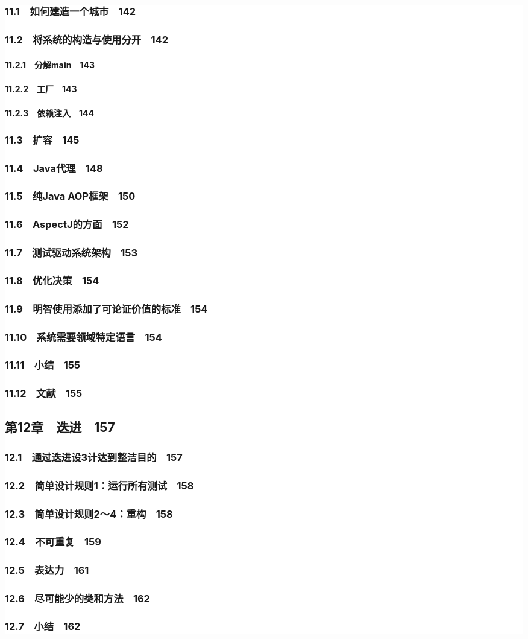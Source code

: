 ### 11.1　如何建造一个城市　142

### 11.2　将系统的构造与使用分开　142

#### 11.2.1　分解main　143

#### 11.2.2　工厂　143

#### 11.2.3　依赖注入　144

### 11.3　扩容　145

### 11.4　Java代理　148

### 11.5　纯Java AOP框架　150

### 11.6　AspectJ的方面　152

### 11.7　测试驱动系统架构　153

### 11.8　优化决策　154

### 11.9　明智使用添加了可论证价值的标准　154

### 11.10　系统需要领域特定语言　154

### 11.11　小结　155

### 11.12　文献　155

## 第12章　迭进　157

### 12.1　通过迭进设3计达到整洁目的　157

### 12.2　简单设计规则1：运行所有测试　158

### 12.3　简单设计规则2～4：重构　158

### 12.4　不可重复　159

### 12.5　表达力　161

### 12.6　尽可能少的类和方法　162

### 12.7　小结　162
